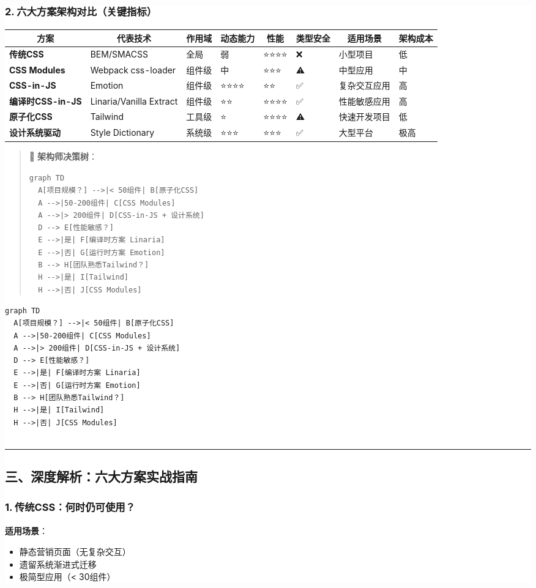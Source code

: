 ### 2. 六大方案架构对比（关键指标）

| 方案 | 代表技术 | 作用域 | 动态能力 | 性能 | 类型安全 | 适用场景 | 架构成本 |
|------|----------|--------|----------|------|----------|----------|----------|
| **传统CSS** | BEM/SMACSS | 全局 | 弱 | ⭐⭐⭐⭐ | ❌ | 小型项目 | 低 |
| **CSS Modules** | Webpack css-loader | 组件级 | 中 | ⭐⭐⭐ | ⚠️ | 中型应用 | 中 |
| **CSS-in-JS** | Emotion | 组件级 | ⭐⭐⭐⭐ | ⭐⭐ | ✅ | 复杂交互应用 | 高 |
| **编译时CSS-in-JS** | Linaria/Vanilla Extract | 组件级 | ⭐⭐ | ⭐⭐⭐⭐ | ✅ | 性能敏感应用 | 高 |
| **原子化CSS** | Tailwind | 工具级 | ⭐ | ⭐⭐⭐⭐ | ⚠️ | 快速开发项目 | 低 |
| **设计系统驱动** | Style Dictionary | 系统级 | ⭐⭐⭐ | ⭐⭐⭐ | ✅ | 大型平台 | 极高 |

> 📌 **架构师决策树**：  
> ```mermaid
> graph TD
>   A[项目规模？] -->|< 50组件| B[原子化CSS]
>   A -->|50-200组件| C[CSS Modules]
>   A -->|> 200组件| D[CSS-in-JS + 设计系统]
>   D --> E[性能敏感？]
>   E -->|是| F[编译时方案 Linaria]
>   E -->|否| G[运行时方案 Emotion]
>   B --> H[团队熟悉Tailwind？]
>   H -->|是| I[Tailwind]
>   H -->|否| J[CSS Modules]
> ```

```mermaid
graph TD
  A[项目规模？] -->|< 50组件| B[原子化CSS]
  A -->|50-200组件| C[CSS Modules]
  A -->|> 200组件| D[CSS-in-JS + 设计系统]
  D --> E[性能敏感？]
  E -->|是| F[编译时方案 Linaria]
  E -->|否| G[运行时方案 Emotion]
  B --> H[团队熟悉Tailwind？]
  H -->|是| I[Tailwind]
  H -->|否| J[CSS Modules]
  
```

---

## 三、深度解析：六大方案实战指南

### 1. 传统CSS：何时仍可使用？
**适用场景**：
- 静态营销页面（无复杂交互）
- 遗留系统渐进式迁移
- 极简型应用（< 30组件）

